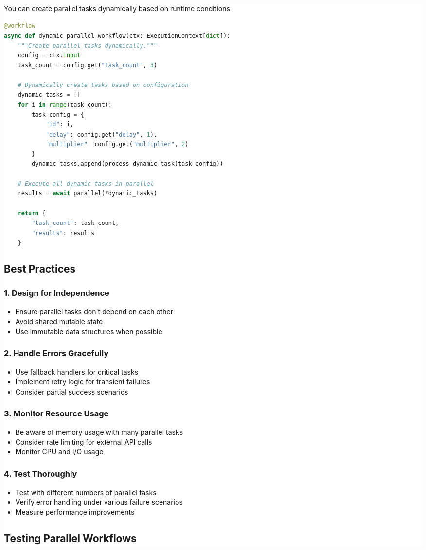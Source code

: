You can create parallel tasks dynamically based on runtime conditions:

```python
@workflow
async def dynamic_parallel_workflow(ctx: ExecutionContext[dict]):
    """Create parallel tasks dynamically."""
    config = ctx.input
    task_count = config.get("task_count", 3)

    # Dynamically create tasks based on configuration
    dynamic_tasks = []
    for i in range(task_count):
        task_config = {
            "id": i,
            "delay": config.get("delay", 1),
            "multiplier": config.get("multiplier", 2)
        }
        dynamic_tasks.append(process_dynamic_task(task_config))

    # Execute all dynamic tasks in parallel
    results = await parallel(*dynamic_tasks)

    return {
        "task_count": task_count,
        "results": results
    }
```

## Best Practices

### 1. Design for Independence
- Ensure parallel tasks don't depend on each other
- Avoid shared mutable state
- Use immutable data structures when possible

### 2. Handle Errors Gracefully
- Use fallback handlers for critical tasks
- Implement retry logic for transient failures
- Consider partial success scenarios

### 3. Monitor Resource Usage
- Be aware of memory usage with many parallel tasks
- Consider rate limiting for external API calls
- Monitor CPU and I/O usage

### 4. Test Thoroughly
- Test with different numbers of parallel tasks
- Verify error handling under various failure scenarios
- Measure performance improvements

## Testing Parallel Workflows
